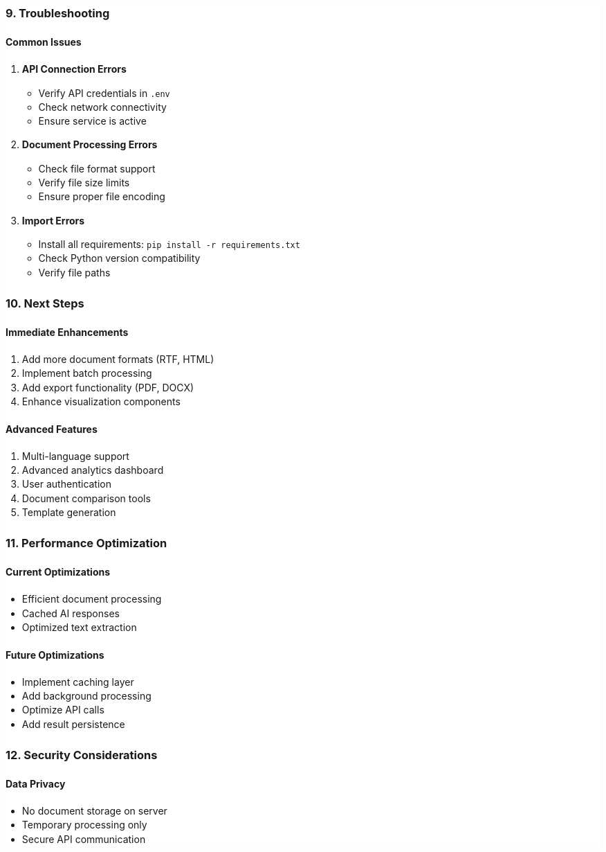 ### 9. Troubleshooting

#### Common Issues
1. **API Connection Errors**
   - Verify API credentials in `.env`
   - Check network connectivity
   - Ensure service is active

2. **Document Processing Errors**
   - Check file format support
   - Verify file size limits
   - Ensure proper file encoding

3. **Import Errors**
   - Install all requirements: `pip install -r requirements.txt`
   - Check Python version compatibility
   - Verify file paths

### 10. Next Steps

#### Immediate Enhancements
1. Add more document formats (RTF, HTML)
2. Implement batch processing
3. Add export functionality (PDF, DOCX)
4. Enhance visualization components

#### Advanced Features
1. Multi-language support
2. Advanced analytics dashboard
3. User authentication
4. Document comparison tools
5. Template generation

### 11. Performance Optimization

#### Current Optimizations
- Efficient document processing
- Cached AI responses
- Optimized text extraction

#### Future Optimizations
- Implement caching layer
- Add background processing
- Optimize API calls
- Add result persistence

### 12. Security Considerations

#### Data Privacy
- No document storage on server
- Temporary processing only
- Secure API communication
